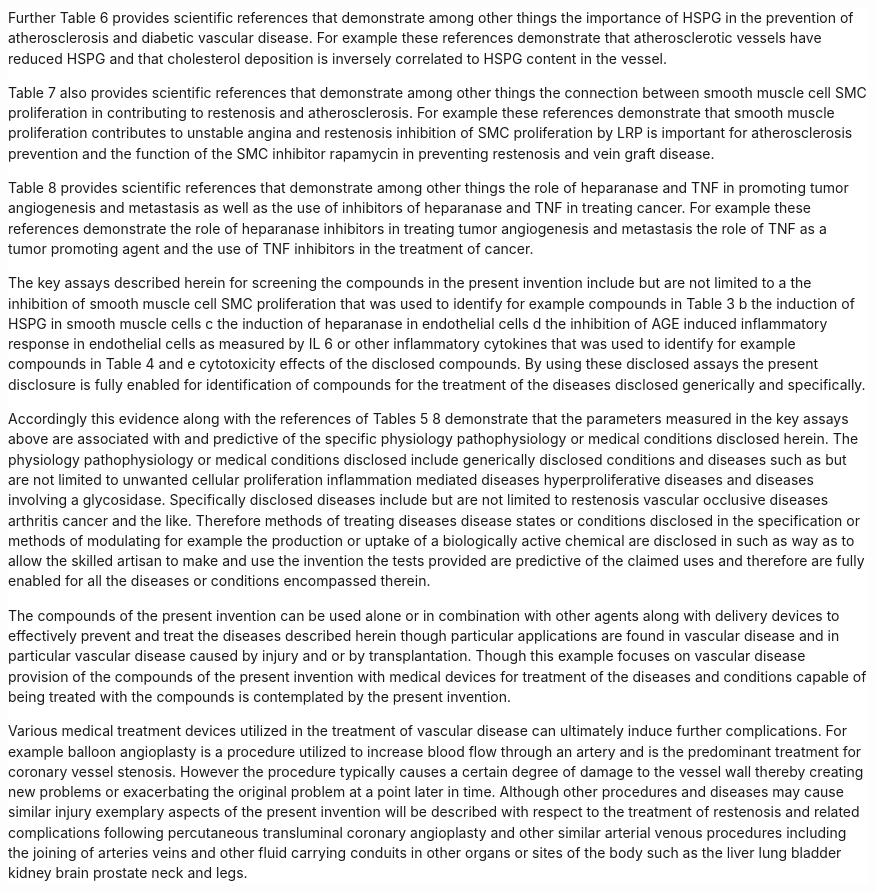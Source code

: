 Further Table 6 provides scientific references that demonstrate among other things the importance of HSPG in the prevention of atherosclerosis and diabetic vascular disease. For example these references demonstrate that atherosclerotic vessels have reduced HSPG and that cholesterol deposition is inversely correlated to HSPG content in the vessel.

Table 7 also provides scientific references that demonstrate among other things the connection between smooth muscle cell SMC proliferation in contributing to restenosis and atherosclerosis. For example these references demonstrate that smooth muscle proliferation contributes to unstable angina and restenosis inhibition of SMC proliferation by LRP is important for atherosclerosis prevention and the function of the SMC inhibitor rapamycin in preventing restenosis and vein graft disease.

Table 8 provides scientific references that demonstrate among other things the role of heparanase and TNF in promoting tumor angiogenesis and metastasis as well as the use of inhibitors of heparanase and TNF in treating cancer. For example these references demonstrate the role of heparanase inhibitors in treating tumor angiogenesis and metastasis the role of TNF as a tumor promoting agent and the use of TNF inhibitors in the treatment of cancer.

The key assays described herein for screening the compounds in the present invention include but are not limited to a the inhibition of smooth muscle cell SMC proliferation that was used to identify for example compounds in Table 3 b the induction of HSPG in smooth muscle cells c the induction of heparanase in endothelial cells d the inhibition of AGE induced inflammatory response in endothelial cells as measured by IL 6 or other inflammatory cytokines that was used to identify for example compounds in Table 4 and e cytotoxicity effects of the disclosed compounds. By using these disclosed assays the present disclosure is fully enabled for identification of compounds for the treatment of the diseases disclosed generically and specifically.

Accordingly this evidence along with the references of Tables 5 8 demonstrate that the parameters measured in the key assays above are associated with and predictive of the specific physiology pathophysiology or medical conditions disclosed herein. The physiology pathophysiology or medical conditions disclosed include generically disclosed conditions and diseases such as but are not limited to unwanted cellular proliferation inflammation mediated diseases hyperproliferative diseases and diseases involving a glycosidase. Specifically disclosed diseases include but are not limited to restenosis vascular occlusive diseases arthritis cancer and the like. Therefore methods of treating diseases disease states or conditions disclosed in the specification or methods of modulating for example the production or uptake of a biologically active chemical are disclosed in such as way as to allow the skilled artisan to make and use the invention the tests provided are predictive of the claimed uses and therefore are fully enabled for all the diseases or conditions encompassed therein.

The compounds of the present invention can be used alone or in combination with other agents along with delivery devices to effectively prevent and treat the diseases described herein though particular applications are found in vascular disease and in particular vascular disease caused by injury and or by transplantation. Though this example focuses on vascular disease provision of the compounds of the present invention with medical devices for treatment of the diseases and conditions capable of being treated with the compounds is contemplated by the present invention.

Various medical treatment devices utilized in the treatment of vascular disease can ultimately induce further complications. For example balloon angioplasty is a procedure utilized to increase blood flow through an artery and is the predominant treatment for coronary vessel stenosis. However the procedure typically causes a certain degree of damage to the vessel wall thereby creating new problems or exacerbating the original problem at a point later in time. Although other procedures and diseases may cause similar injury exemplary aspects of the present invention will be described with respect to the treatment of restenosis and related complications following percutaneous transluminal coronary angioplasty and other similar arterial venous procedures including the joining of arteries veins and other fluid carrying conduits in other organs or sites of the body such as the liver lung bladder kidney brain prostate neck and legs.
